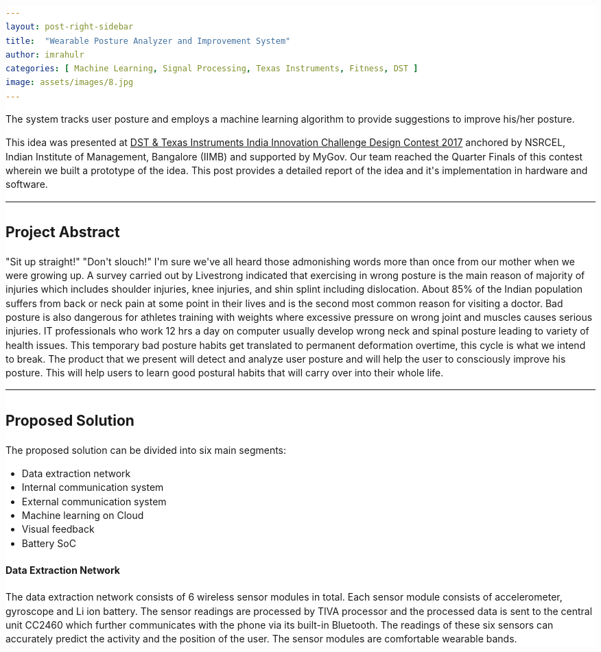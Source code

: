 ```yaml
---
layout: post-right-sidebar
title:  "Wearable Posture Analyzer and Improvement System"
author: imrahulr
categories: [ Machine Learning, Signal Processing, Texas Instruments, Fitness, DST ]
image: assets/images/8.jpg
---
```


The system tracks user posture and employs a machine learning algorithm to provide suggestions to improve his/her posture.

This idea was presented at <a href="https://innovate.mygov.in/india-innovation-challenge-design-contest-2017/">DST & Texas Instruments India Innovation Challenge Design Contest 2017</a> anchored by NSRCEL, Indian Institute of Management, Bangalore (IIMB) and supported by MyGov. Our team reached the Quarter Finals of this contest wherein we built a prototype of the idea. This post provides a detailed report of the idea and it's implementation in hardware and software.

---

## Project Abstract

"Sit up straight!" "Don't slouch!" I'm sure we've all heard those admonishing words more than once from our mother when we were growing up. A survey carried out by Livestrong indicated that exercising in wrong posture is the main reason of majority of injuries which includes shoulder injuries, knee injuries, and shin splint including dislocation. About 85% of the Indian population suffers from back or neck pain at some point in their lives and is the second most common reason for visiting a doctor. Bad posture is also dangerous for athletes training with weights where excessive pressure on wrong joint and muscles causes serious injuries. IT professionals who work 12 hrs a day on computer usually develop wrong neck and spinal posture leading to variety of health issues. This temporary bad posture habits get translated to permanent deformation overtime, this cycle is what we intend to break. The product that we present will detect and analyze user posture and will help the user to consciously improve his posture. This will help users to learn good postural habits that will carry over into their whole life.

---

## Proposed Solution

The proposed solution can be divided into six main segments:
- Data extraction network
- Internal communication system
- External communication system
- Machine learning on Cloud
- Visual feedback
- Battery SoC

#### Data Extraction Network

The data extraction network consists of 6 wireless sensor modules in total. Each sensor module consists of accelerometer, gyroscope and Li ion battery. The sensor readings are processed by TIVA processor and the processed data is sent to the central unit CC2460 which further communicates with the phone via its built-in Bluetooth. The readings of these six sensors can accurately predict the activity and the position of the user. The sensor modules are comfortable wearable bands.
